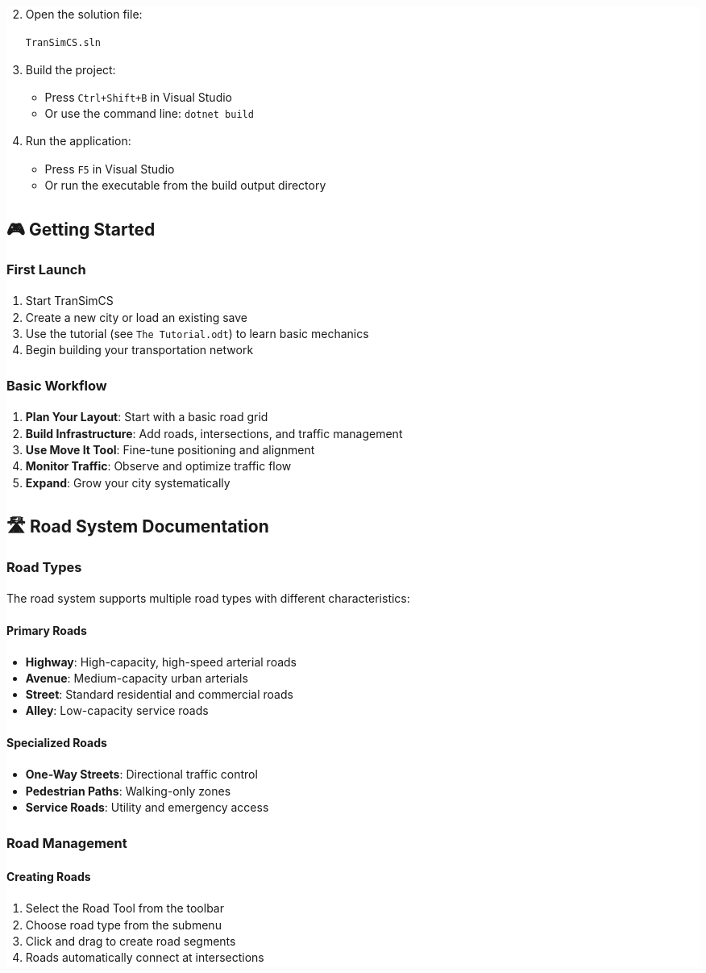 2. Open the solution file:
   ```bash
   TranSimCS.sln
   ```

3. Build the project:
   - Press `Ctrl+Shift+B` in Visual Studio
   - Or use the command line: `dotnet build`

4. Run the application:
   - Press `F5` in Visual Studio
   - Or run the executable from the build output directory

## 🎮 Getting Started

### First Launch

1. Start TranSimCS
2. Create a new city or load an existing save
3. Use the tutorial (see `The Tutorial.odt`) to learn basic mechanics
4. Begin building your transportation network

### Basic Workflow

1. **Plan Your Layout**: Start with a basic road grid
2. **Build Infrastructure**: Add roads, intersections, and traffic management
3. **Use Move It Tool**: Fine-tune positioning and alignment
4. **Monitor Traffic**: Observe and optimize traffic flow
5. **Expand**: Grow your city systematically

## 🛣️ Road System Documentation

### Road Types

The road system supports multiple road types with different characteristics:

#### Primary Roads
- **Highway**: High-capacity, high-speed arterial roads
- **Avenue**: Medium-capacity urban arterials
- **Street**: Standard residential and commercial roads
- **Alley**: Low-capacity service roads

#### Specialized Roads
- **One-Way Streets**: Directional traffic control
- **Pedestrian Paths**: Walking-only zones
- **Service Roads**: Utility and emergency access

### Road Management

#### Creating Roads
1. Select the Road Tool from the toolbar
2. Choose road type from the submenu
3. Click and drag to create road segments
4. Roads automatically connect at intersections
